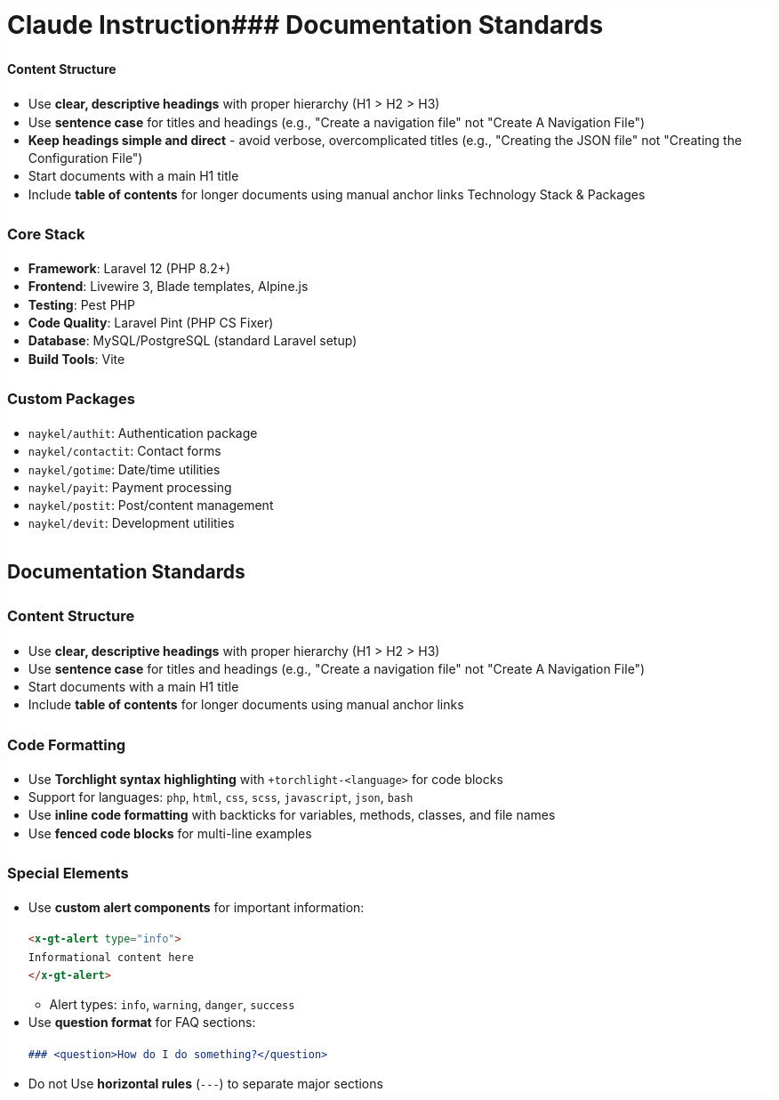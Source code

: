 # Claude Instruction### Documentation Standards

#### Content Structure
- Use **clear, descriptive headings** with proper hierarchy (H1 > H2 > H3)
- Use **sentence case** for titles and headings (e.g., "Create a navigation file" not "Create A Navigation File")
- **Keep headings simple and direct** - avoid verbose, overcomplicated titles (e.g., "Creating the JSON file" not "Creating the Configuration File")
- Start documents with a main H1 title
- Include **table of contents** for longer documents using manual anchor links Technology Stack & Packages

### Core Stack
- **Framework**: Laravel 12 (PHP 8.2+)
- **Frontend**: Livewire 3, Blade templates, Alpine.js
- **Testing**: Pest PHP
- **Code Quality**: Laravel Pint (PHP CS Fixer)
- **Database**: MySQL/PostgreSQL (standard Laravel setup)
- **Build Tools**: Vite

### Custom Packages
- `naykel/authit`: Authentication package
- `naykel/contactit`: Contact forms
- `naykel/gotime`: Date/time utilities
- `naykel/payit`: Payment processing
- `naykel/postit`: Post/content management
- `naykel/devit`: Development utilities

## Documentation Standards

### Content Structure
- Use **clear, descriptive headings** with proper hierarchy (H1 > H2 > H3)
- Use **sentence case** for titles and headings (e.g., "Create a navigation file" not "Create A Navigation File")
- Start documents with a main H1 title
- Include **table of contents** for longer documents using manual anchor links

### Code Formatting
- Use **Torchlight syntax highlighting** with `+torchlight-<language>` for code blocks
- Support for languages: `php`, `html`, `css`, `scss`, `javascript`, `json`, `bash`
- Use **inline code formatting** with backticks for variables, methods, classes, and file names
- Use **fenced code blocks** for multi-line examples

### Special Elements
- Use **custom alert components** for important information:
  ```html +parse
  <x-gt-alert type="info">
  Informational content here
  </x-gt-alert>
  ```
  - Alert types: `info`, `warning`, `danger`, `success`
- Use **question format** for FAQ sections:
  ```markdown
  ### <question>How do I do something?</question>
  ```
- Do not Use **horizontal rules** (`---`) to separate major sections

